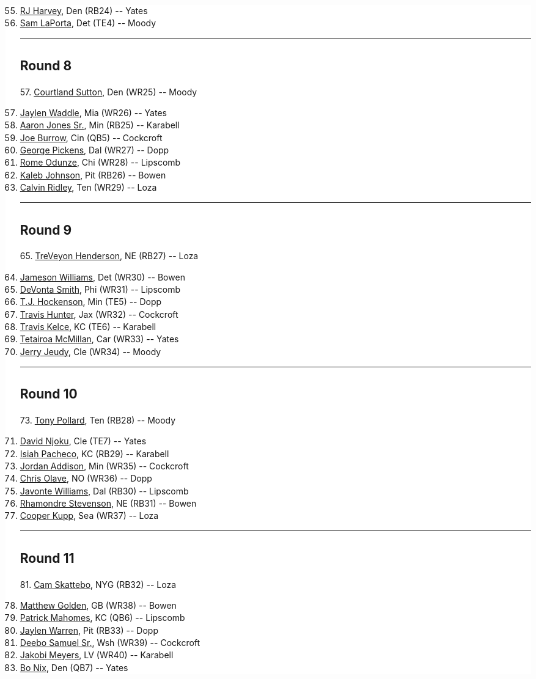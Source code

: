 55. <a href="https://www.espn.com/nfl/player/_/id/4568490/rj-harvey">RJ Harvey</a>, Den (RB24) -- Yates<br>
56. <a href="https://www.espn.com/nfl/player/_/id/4430027/sam-laporta">Sam LaPorta</a>, Det (TE4) -- Moody</p><hr><h2>Round 8</h2><p>57. <a href="https://www.espn.com/nfl/player/_/id/3128429/courtland-sutton">Courtland Sutton</a>, Den (WR25) -- Moody<br>
58. <a href="https://www.espn.com/nfl/player/_/id/4372016/jaylen-waddle">Jaylen Waddle</a>, Mia (WR26) -- Yates<br>
59. <a href="https://www.espn.com/nfl/player/_/id/3042519/aaron-jones-sr.">Aaron Jones Sr.</a>, Min (RB25) -- Karabell<br>
60. <a href="https://www.espn.com/nfl/player/_/id/3915511/joe-burrow">Joe Burrow</a>, Cin (QB5) -- Cockcroft<br>
61. <a href="https://www.espn.com/nfl/player/_/id/4426354/george-pickens">George Pickens</a>, Dal (WR27) -- Dopp<br>
62. <a href="https://www.espn.com/nfl/player/_/id/4431299/rome-odunze">Rome Odunze</a>, Chi (WR28) -- Lipscomb<br>
63. <a href="https://www.espn.com/nfl/player/_/id/4819231/kaleb-johnson">Kaleb Johnson</a>, Pit (RB26) -- Bowen<br>
64. <a href="https://www.espn.com/nfl/player/_/id/3925357/calvin-ridley">Calvin Ridley</a>, Ten (WR29) -- Loza</p><hr><h2>Round 9</h2><p>65. <a href="https://www.espn.com/nfl/player/_/id/4432710/treveyon-henderson">TreVeyon Henderson</a>, NE (RB27) -- Loza<br>
66. <a href="https://www.espn.com/nfl/player/_/id/4426388/jameson-williams">Jameson Williams</a>, Det (WR30) -- Bowen<br>
67. <a href="https://www.espn.com/nfl/player/_/id/4241478/devonta-smith">DeVonta Smith</a>, Phi (WR31) -- Lipscomb<br>
68. <a href="https://www.espn.com/nfl/player/_/id/4036133/t.j.-hockenson">T.J. Hockenson</a>, Min (TE5) -- Dopp<br>
69. <a href="https://www.espn.com/nfl/player/_/id/4685415/travis-hunter">Travis Hunter</a>, Jax (WR32) -- Cockcroft<br>
70. <a href="https://www.espn.com/nfl/player/_/id/15847/travis-kelce">Travis Kelce</a>, KC (TE6) -- Karabell<br>
71. <a href="https://www.espn.com/nfl/player/_/id/4685472/tetairoa-mcmillan">Tetairoa McMillan</a>, Car (WR33) -- Yates<br>
72. <a href="https://www.espn.com/nfl/player/_/id/4241463/jerry-jeudy">Jerry Jeudy</a>, Cle (WR34) -- Moody</p><hr><h2>Round 10</h2><p>73. <a href="https://www.espn.com/nfl/player/_/id/3916148/tony-pollard">Tony Pollard</a>, Ten (RB28) -- Moody<br>
74. <a href="https://www.espn.com/nfl/player/_/id/3123076/david-njoku">David Njoku</a>, Cle (TE7) -- Yates<br>
75. <a href="https://www.espn.com/nfl/player/_/id/4361529/isiah-pacheco">Isiah Pacheco</a>, KC (RB29) -- Karabell<br>
76. <a href="https://www.espn.com/nfl/player/_/id/4429205/jordan-addison">Jordan Addison</a>, Min (WR35) -- Cockcroft<br>
77. <a href="https://www.espn.com/nfl/player/_/id/4361370/chris-olave">Chris Olave</a>, NO (WR36) -- Dopp<br>
78. <a href="https://www.espn.com/nfl/player/_/id/4361579/javonte-williams">Javonte Williams</a>, Dal (RB30) -- Lipscomb<br>
79. <a href="https://www.espn.com/nfl/player/_/id/4569173/rhamondre-stevenson">Rhamondre Stevenson</a>, NE (RB31) -- Bowen<br>
80. <a href="https://www.espn.com/nfl/player/_/id/2977187/cooper-kupp">Cooper Kupp</a>, Sea (WR37) -- Loza</p><hr><h2>Round 11</h2><p>81. <a href="https://www.espn.com/nfl/player/_/id/4696981/cam-skattebo">Cam Skattebo</a>, NYG (RB32) -- Loza<br>
82. <a href="https://www.espn.com/nfl/player/_/id/4701936/matthew-golden">Matthew Golden</a>, GB (WR38) -- Bowen<br>
83. <a href="https://www.espn.com/nfl/player/_/id/3139477/patrick-mahomes">Patrick Mahomes</a>, KC (QB6) -- Lipscomb<br>
84. <a href="https://www.espn.com/nfl/player/_/id/4569987/jaylen-warren">Jaylen Warren</a>, Pit (RB33) -- Dopp<br>
85. <a href="https://www.espn.com/nfl/player/_/id/3126486/deebo-samuel-sr.">Deebo Samuel Sr.</a>, Wsh (WR39) -- Cockcroft<br>
86. <a href="https://www.espn.com/nfl/player/_/id/3916433/jakobi-meyers">Jakobi Meyers</a>, LV (WR40) -- Karabell<br>
87. <a href="https://www.espn.com/nfl/player/_/id/4426338/bo-nix">Bo Nix</a>, Den (QB7) -- Yates<br>